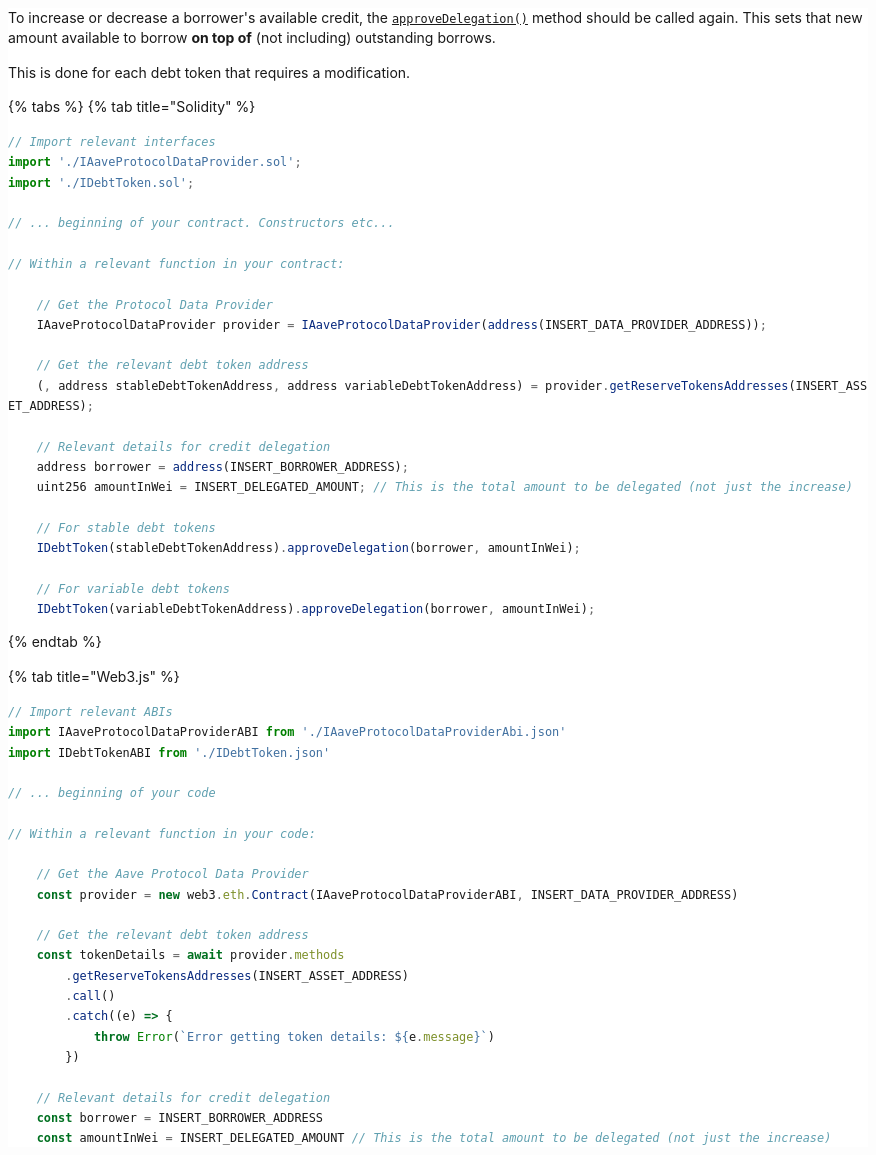 To increase or decrease a borrower's available credit, the [`approveDelegation()`](../the-core-protocol/debt-tokens/#approvedelegation) method should be called again. This sets that new amount available to borrow **on top of** (not including) outstanding borrows.&#x20;

This is done for each debt token that requires a modification.

{% tabs %}
{% tab title="Solidity" %}
```javascript
// Import relevant interfaces
import './IAaveProtocolDataProvider.sol';
import './IDebtToken.sol';

// ... beginning of your contract. Constructors etc...

// Within a relevant function in your contract:

    // Get the Protocol Data Provider
    IAaveProtocolDataProvider provider = IAaveProtocolDataProvider(address(INSERT_DATA_PROVIDER_ADDRESS));
  
    // Get the relevant debt token address
    (, address stableDebtTokenAddress, address variableDebtTokenAddress) = provider.getReserveTokensAddresses(INSERT_ASSET_ADDRESS);

    // Relevant details for credit delegation
    address borrower = address(INSERT_BORROWER_ADDRESS);
    uint256 amountInWei = INSERT_DELEGATED_AMOUNT; // This is the total amount to be delegated (not just the increase)
    
    // For stable debt tokens
    IDebtToken(stableDebtTokenAddress).approveDelegation(borrower, amountInWei);
    
    // For variable debt tokens
    IDebtToken(variableDebtTokenAddress).approveDelegation(borrower, amountInWei);

```
{% endtab %}

{% tab title="Web3.js" %}
```javascript
// Import relevant ABIs
import IAaveProtocolDataProviderABI from './IAaveProtocolDataProviderAbi.json'
import IDebtTokenABI from './IDebtToken.json'

// ... beginning of your code

// Within a relevant function in your code:

    // Get the Aave Protocol Data Provider
    const provider = new web3.eth.Contract(IAaveProtocolDataProviderABI, INSERT_DATA_PROVIDER_ADDRESS)

    // Get the relevant debt token address
    const tokenDetails = await provider.methods
        .getReserveTokensAddresses(INSERT_ASSET_ADDRESS)
        .call()
        .catch((e) => {
            throw Error(`Error getting token details: ${e.message}`)
        })
    
    // Relevant details for credit delegation
    const borrower = INSERT_BORROWER_ADDRESS
    const amountInWei = INSERT_DELEGATED_AMOUNT // This is the total amount to be delegated (not just the increase)
```
